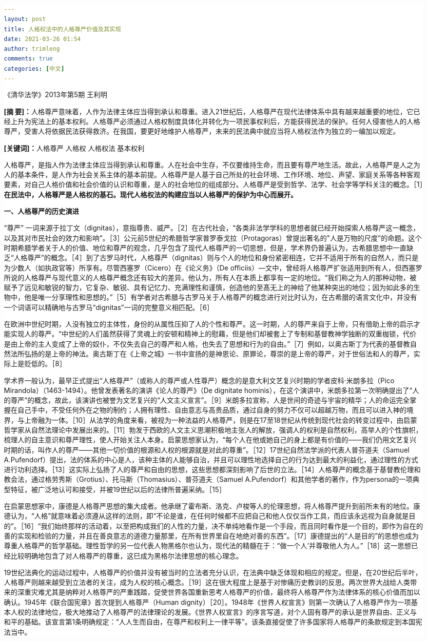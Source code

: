 ```yaml
---
layout: post
title: 人格权法中的人格尊严价值及其实现
date: 2021-03-26 01:54
author: trimleng
comments: true
categories: [中文]
---
```

<span style="font-weight: 400;">《清华法学》2013年第5期</span> <span style="font-weight: 400;">王利明</span>

<b>[摘 要]：</b><span style="font-weight: 400;">人格尊严意味着，人作为法律主体应当得到承认和尊重。进入21世纪后，人格尊严在现代法律体系中具有越来越重要的地位，它已经上升为宪法上的基本权利。人格尊严必须通过人格权制度具体化并转化为一项民事权利后，方能获得民法的保护。任何人侵害他人的人格尊严，受害人将依据民法获得救济。在我国，要更好地维护人格尊严，未来的民法典中就应当将人格权法作为独立的一编加以规定。</span>

<b>[关键词]：</b><span style="font-weight: 400;">人格尊严 人格权 人格权法 基本权利</span>



<span style="font-weight: 400;">人格尊严，是指人作为法律主体应当得到承认和尊重。人在社会中生存，不仅要维持生命，而且要有尊严地生活。故此，人格尊严是人之为人的基本条件，是人作为社会关系主体的基本前提。人格尊严是人基于自己所处的社会环境、工作环境、地位、声望、家庭关系等各种客观要素，对自己人格价值和社会价值的认识和尊重，是人的社会地位的组成部分。人格尊严是受到哲学、法学、社会学等学科关注的概念。［1］</span><b>在民法中，人格尊严是人格权的基石。现代人格权法的构建应当以人格尊严的保护为中心而展开。</b>

<b>一、人格尊严的历史演进</b>

<span style="font-weight: 400;">“尊严” 一词来源于拉丁文（dignitas），意指尊贵、威严。［2］在古代社会，“各类非法学学科的思想者就已经开始探索人格尊严这一概念，以及其对市民社会的效力和影响”。［3］公元前5世纪的希腊哲学家普罗泰戈拉（Protagoras）曾提出著名的"人是万物的尺度”的命题。这个时期希腊学者关于人的价值、地位和尊严的观念，几乎包含了现代人格尊严的一切思想，但是，学术界仍普遍认为，古希腊思想中一直缺乏“人格尊严”的概念。［4］到了古罗马时代，人格尊严（dignitas）则与个人的地位和身份紧密相连，它并不适用于所有的自然人，而只是为少数人（如执政官等）所享有。尽管西塞罗（Cicero）在《论义务》（De officiis）—文中，曾经将人格尊严扩张适用到所有人，但西塞罗所说的人格尊严与现代意义的人格尊严概念还有较大的差异。他认为，所有人在本质上都享有一定的地位。“我们称之为人的那种动物，被赋予了远见和敏锐的智力，它复杂、敏锐、具有记忆力、充满理性和谨慎，创造他的至髙无上的神给了他某种突出的地位；因为如此多的生物中，他是唯一分享理性和思想的。”［5］有学者对古希腊与古罗马关于人格尊严的概念进行对比时认为，在古希腊的语言文化中，并没有一个词语可以精确地与古罗马“dignitas”一词的完整意义相匹配。［6］</span>

<span style="font-weight: 400;">在欧洲中世纪时期，人没有独立的主体性，身份的从属性压抑了人的个性和尊严。这一时期，人的尊严来自于上帝，只有借助上帝的启示才能实现人的尊严。“中世纪的人们虽然获得了灵魂上的安顿和精神上的慰藉，但是他们却被套上了专制和基督教神学独断的双重枷锁，代价是由上帝的主人变成了上帝的奴仆，不仅失去自己的尊严和人格，也失去了思想和行为的自由。”［7］例如，以奥古斯丁为代表的基督教自然法所弘扬的是上帝的神法。奥古斯丁在《上帝之城》一书中宣扬的是神恩论、原罪论，尊崇的是上帝的尊严，对于世俗法和人的尊严，实际上是贬低的。［8］</span>

<span style="font-weight: 400;">学术界一般认为，最早正式提出“人格尊严”（或称人的尊严或人性尊严）概念的是意大利文艺复兴时期的学者皮科·米朗多拉（Pico Mirandola）（1463-1494）。他曾发表著名的演讲《论人的尊严》（De dignitate hominis），在这个演讲中，米朗多拉第一次明确提出了“人的尊严”的概念，故此，该演讲也被誉为文艺复兴的“人文主义宣言”。［9］米朗多拉宣称，人是世间的奇迹与宇宙的精华；人的命运完全掌握在自己手中，不受任何外在之物的制约；人拥有理性、自由意志与高贵品质，通过自身的努力不仅可以超越万物，而且可以进入神的境界，与上帝融为一体。［10］从法学的角度来看，被视为一种法益的人格尊严，则是在17至18世纪从传统到现代社会的转变过程中，由启蒙哲学家从自然法理论中发展出来的。［11］勃发于西欧的人文主义思潮积极地主张人的解放，强调人的权利是自然权利，高举人的个性旗帜，梳理人的自主意识和尊严理性，使人开始关注人本身。启蒙思想家认为，“每个人在他或她自己的身上都是有价值的——我们仍用文艺复兴时期的话，叫作人的尊严——其他一切价值的根源和人权的根源就是对此的尊重”。［12］17世纪自然法学派的代表人普芬道夫（Samuel A.Pufendorf）提出，法的体系的中心是人，该种主体的人能够自治，并且可以理性地选择自己的行为达到最大的利益化，通过理性的方式进行功利选择。［13］这实际上弘扬了人的尊严和自由的思想，这些思想都深刻影响了后世的立法。［14］人格尊严的概念基于基督教伦理和教会法，通过格劳秀斯（Grotius）、托马斯（Thomasius）、普芬道夫（Samuel A.Pufendorf）和其他学者的著作，作为persona的一项典型特征，被广泛地认可和接受，并被19世纪以后的法律所普遍采纳。［15］</span>

<span style="font-weight: 400;">在启蒙思想家中，康德是人格尊严思想的集大成者。他承继了霍布斯、洛克、卢梭等人的伦理思想，将人格尊严提升到前所未有的地位。康德认为，“人格”就意味着必须遵从这样的法则，即“不论是谁，在任何时候都不应把自己和他人仅仅当作工具，而应该永远视为自身就是目的”。［16］“我们始终那样的活动着，以至把构成我们的人性的力量，决不单纯地看作是一个手段，而且同时看作是一个目的，即作为自在的善的实现和检验的力量，并且在善良意志的道德力量那里，在所有世界里自在地绝对善的东西”。［17］康德提出的“人是目的”的思想也成为尊重人格尊严的哲学基础。理性哲学的另一位代表人物黑格尔也认为，现代法的精髓在于：“做一个人’并尊敬他人为人。”［18］这一思想已经比较明确地包含了对人格尊严的尊重，这巳成为黑格尔法律思想的核心理念。</span>

<span style="font-weight: 400;">19世纪法典化的运动过程中，人格尊严的价值并没有被当时的立法者充分认识，在法典中缺乏体现和相应的规定。但是，在20世纪后半叶，人格尊严则越来越受到立法者的关注，成为人权的核心概念。［19］这在很大程度上是基于对惨痛历史教训的反思。两次世界大战给人类带来的深重灾难尤其是纳粹对人格尊严的严重践踏，促使世界各国重新思考人格尊严的价值，最终将人格尊严作为法律体系的核心价值而加以确认。1945年《联合国宪章》首次提到人格尊严（Human dignity）［20］。1948年《世界人权宣言》则第一次确认了人格尊严作为一项基本人权的法律地位，极大地推动了人格尊严的法律理论的发展。《世界人权宣言》的序言写道，对个人固有尊严的承认是世界自由、正义与和平的基础。该宣言第1条明确规定：“人人生而自由，在尊严和权利上一律平等”。该条直接促使了许多国家将人格尊严的条款规定到本国宪法当中。</span>
